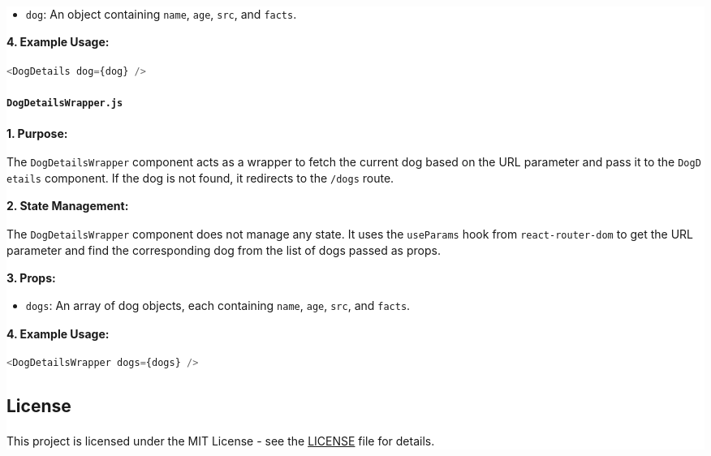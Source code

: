 - `dog`: An object containing `name`, `age`, `src`, and `facts`.

**4. Example Usage:**

```javascript
<DogDetails dog={dog} />
```

#### `DogDetailsWrapper.js`

**1. Purpose:**

The `DogDetailsWrapper` component acts as a wrapper to fetch the current dog based on the URL parameter and pass it to the `DogDetails` component. If the dog is not found, it redirects to the `/dogs` route.

**2. State Management:**

The `DogDetailsWrapper` component does not manage any state. It uses the `useParams` hook from `react-router-dom` to get the URL parameter and find the corresponding dog from the list of dogs passed as props.

**3. Props:**

- `dogs`: An array of dog objects, each containing `name`, `age`, `src`, and `facts`.

**4. Example Usage:**

```javascript
<DogDetailsWrapper dogs={dogs} />
```

## License
This project is licensed under the MIT License - see the [LICENSE](LICENSE) file for details.